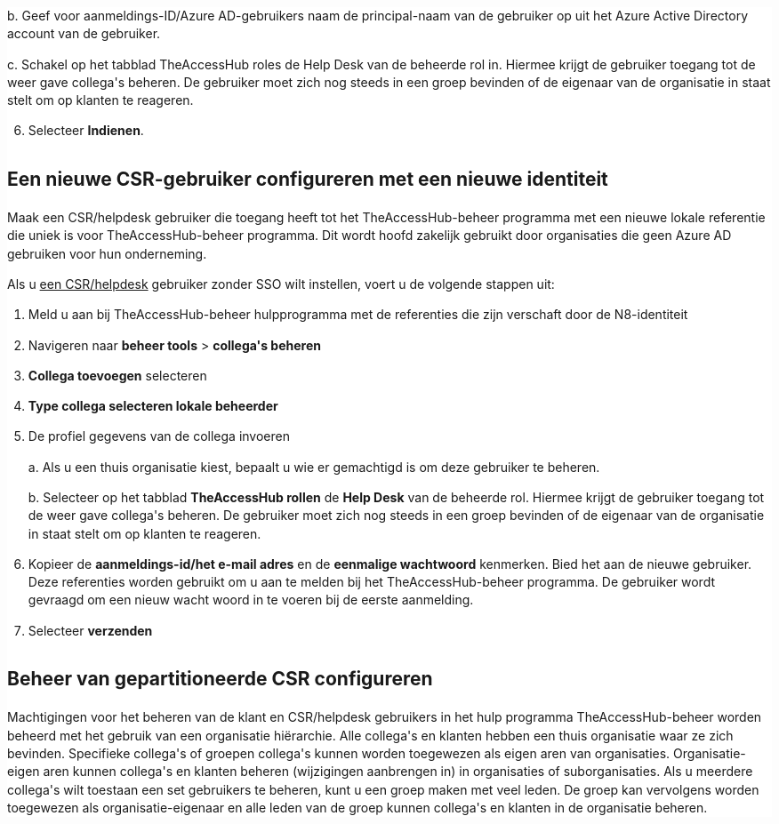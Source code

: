    b. Geef voor aanmeldings-ID/Azure AD-gebruikers naam de principal-naam van de gebruiker op uit het Azure Active Directory account van de gebruiker.

   c. Schakel op het tabblad TheAccessHub roles de Help Desk van de beheerde rol in. Hiermee krijgt de gebruiker toegang tot de weer gave collega's beheren. De gebruiker moet zich nog steeds in een groep bevinden of de eigenaar van de organisatie in staat stelt om op klanten te reageren.

6. Selecteer **Indienen**.

## <a name="configure-a-new-csr-user-using-a-new-identity"></a>Een nieuwe CSR-gebruiker configureren met een nieuwe identiteit

Maak een CSR/helpdesk gebruiker die toegang heeft tot het TheAccessHub-beheer programma met een nieuwe lokale referentie die uniek is voor TheAccessHub-beheer programma. Dit wordt hoofd zakelijk gebruikt door organisaties die geen Azure AD gebruiken voor hun onderneming.

Als u [een CSR/helpdesk](https://youtu.be/iOpOI2OpnLI) gebruiker zonder SSO wilt instellen, voert u de volgende stappen uit:

1. Meld u aan bij TheAccessHub-beheer hulpprogramma met de referenties die zijn verschaft door de N8-identiteit

2. Navigeren naar **beheer tools**  >  **collega's beheren**

3. **Collega toevoegen** selecteren

4. **Type collega selecteren lokale beheerder**

5. De profiel gegevens van de collega invoeren

   a. Als u een thuis organisatie kiest, bepaalt u wie er gemachtigd is om deze gebruiker te beheren.

   b. Selecteer op het tabblad **TheAccessHub rollen** de **Help Desk** van de beheerde rol. Hiermee krijgt de gebruiker toegang tot de weer gave collega's beheren. De gebruiker moet zich nog steeds in een groep bevinden of de eigenaar van de organisatie in staat stelt om op klanten te reageren.

6. Kopieer de **aanmeldings-id/het e-mail adres** en de **eenmalige wachtwoord** kenmerken. Bied het aan de nieuwe gebruiker. Deze referenties worden gebruikt om u aan te melden bij het TheAccessHub-beheer programma. De gebruiker wordt gevraagd om een nieuw wacht woord in te voeren bij de eerste aanmelding.

7. Selecteer **verzenden**

## <a name="configure-partitioned-csr-administration"></a>Beheer van gepartitioneerde CSR configureren

Machtigingen voor het beheren van de klant en CSR/helpdesk gebruikers in het hulp programma TheAccessHub-beheer worden beheerd met het gebruik van een organisatie hiërarchie. Alle collega's en klanten hebben een thuis organisatie waar ze zich bevinden. Specifieke collega's of groepen collega's kunnen worden toegewezen als eigen aren van organisaties.  Organisatie-eigen aren kunnen collega's en klanten beheren (wijzigingen aanbrengen in) in organisaties of suborganisaties. Als u meerdere collega's wilt toestaan een set gebruikers te beheren, kunt u een groep maken met veel leden. De groep kan vervolgens worden toegewezen als organisatie-eigenaar en alle leden van de groep kunnen collega's en klanten in de organisatie beheren.
